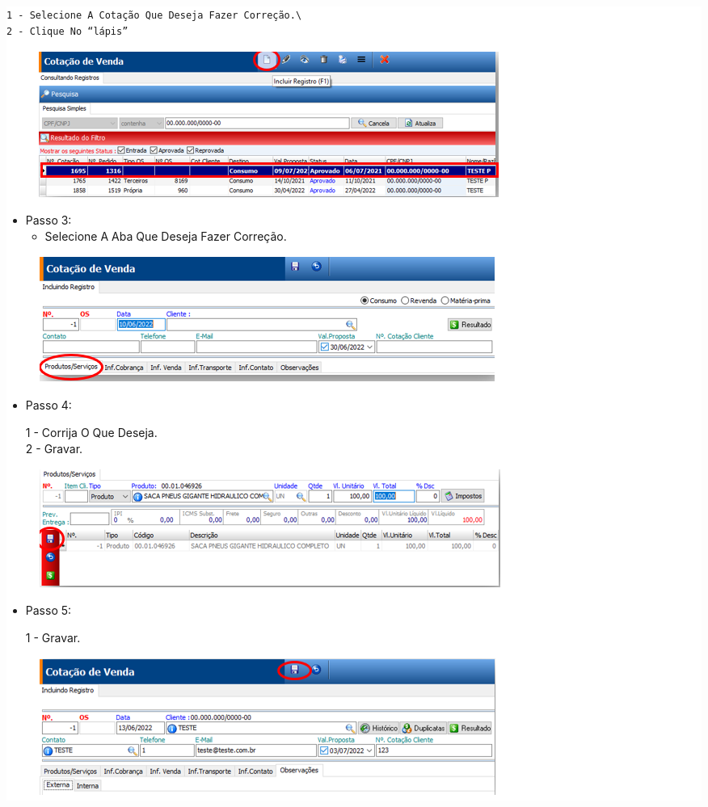     1 - Selecione A Cotação Que Deseja Fazer Correção.\
    2 - Clique No “lápis”

<figure><img src="../../.gitbook/assets/image (9) (1) (1) (1) (1) (1) (1) (1) (1) (1) (1) (1) (1) (1) (1) (1) (1).png" alt=""><figcaption></figcaption></figure>

* Passo 3:
  * Selecione A Aba Que Deseja Fazer Correção.

<figure><img src="../../.gitbook/assets/image (11) (1) (1) (1) (1) (1) (1) (1) (1) (1) (1) (1).png" alt=""><figcaption></figcaption></figure>

*   Passo 4:

    1 - Corrija O Que Deseja.\
    2 - Gravar.

<figure><img src="../../.gitbook/assets/image (12) (1) (1) (1) (1) (1) (1) (1) (1) (1) (1).png" alt=""><figcaption></figcaption></figure>

*   Passo 5:

    1 - Gravar.

<figure><img src="../../.gitbook/assets/image (13) (1) (1) (1) (1) (1) (1) (1) (1) (1) (1).png" alt=""><figcaption></figcaption></figure>
